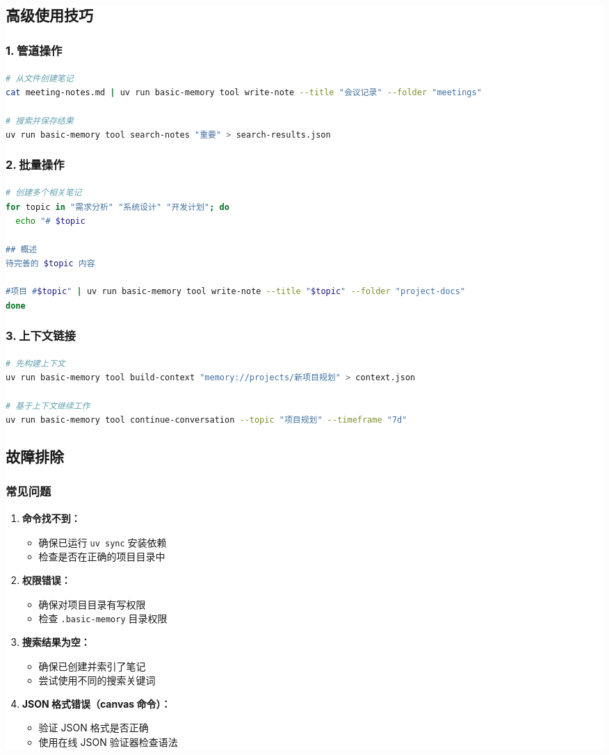 ## 高级使用技巧

### 1. 管道操作
```bash
# 从文件创建笔记
cat meeting-notes.md | uv run basic-memory tool write-note --title "会议记录" --folder "meetings"

# 搜索并保存结果
uv run basic-memory tool search-notes "重要" > search-results.json
```

### 2. 批量操作
```bash
# 创建多个相关笔记
for topic in "需求分析" "系统设计" "开发计划"; do
  echo "# $topic
  
## 概述
待完善的 $topic 内容

#项目 #$topic" | uv run basic-memory tool write-note --title "$topic" --folder "project-docs"
done
```

### 3. 上下文链接
```bash
# 先构建上下文
uv run basic-memory tool build-context "memory://projects/新项目规划" > context.json

# 基于上下文继续工作
uv run basic-memory tool continue-conversation --topic "项目规划" --timeframe "7d"
```

## 故障排除

### 常见问题

1. **命令找不到：**
   - 确保已运行 `uv sync` 安装依赖
   - 检查是否在正确的项目目录中

2. **权限错误：**
   - 确保对项目目录有写权限
   - 检查 `.basic-memory` 目录权限

3. **搜索结果为空：**
   - 确保已创建并索引了笔记
   - 尝试使用不同的搜索关键词

4. **JSON 格式错误（canvas 命令）：**
   - 验证 JSON 格式是否正确
   - 使用在线 JSON 验证器检查语法
